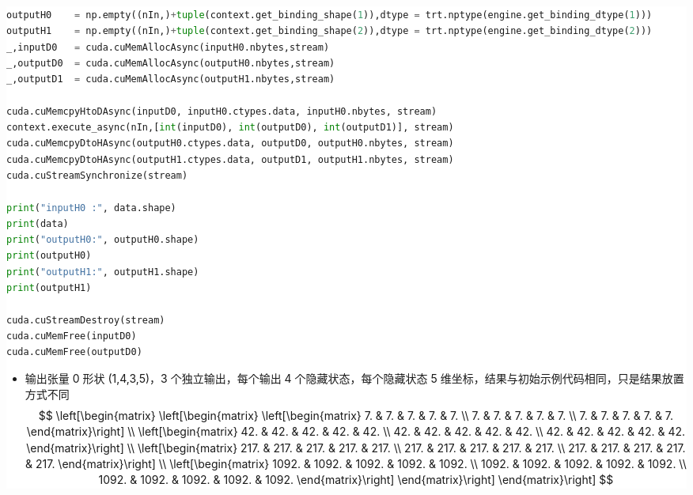 ```python
outputH0    = np.empty((nIn,)+tuple(context.get_binding_shape(1)),dtype = trt.nptype(engine.get_binding_dtype(1)))
outputH1    = np.empty((nIn,)+tuple(context.get_binding_shape(2)),dtype = trt.nptype(engine.get_binding_dtype(2)))
_,inputD0   = cuda.cuMemAllocAsync(inputH0.nbytes,stream)
_,outputD0  = cuda.cuMemAllocAsync(outputH0.nbytes,stream)
_,outputD1  = cuda.cuMemAllocAsync(outputH1.nbytes,stream)

cuda.cuMemcpyHtoDAsync(inputD0, inputH0.ctypes.data, inputH0.nbytes, stream)
context.execute_async(nIn,[int(inputD0), int(outputD0), int(outputD1)], stream)
cuda.cuMemcpyDtoHAsync(outputH0.ctypes.data, outputD0, outputH0.nbytes, stream)
cuda.cuMemcpyDtoHAsync(outputH1.ctypes.data, outputD1, outputH1.nbytes, stream)
cuda.cuStreamSynchronize(stream)

print("inputH0 :", data.shape)
print(data)
print("outputH0:", outputH0.shape)
print(outputH0)
print("outputH1:", outputH1.shape)
print(outputH1)

cuda.cuStreamDestroy(stream)
cuda.cuMemFree(inputD0)
cuda.cuMemFree(outputD0)
```

+ 输出张量 0 形状 (1,4,3,5)，3 个独立输出，每个输出 4 个隐藏状态，每个隐藏状态 5 维坐标，结果与初始示例代码相同，只是结果放置方式不同
$$
\left[\begin{matrix}
    \left[\begin{matrix}
        \left[\begin{matrix}
               7. &    7. &    7. &    7. &    7. \\
               7. &    7. &    7. &    7. &    7. \\
               7. &    7. &    7. &    7. &    7.
        \end{matrix}\right] \\
        \left[\begin{matrix}
              42. &   42. &   42. &   42. &   42. \\
              42. &   42. &   42. &   42. &   42. \\
              42. &   42. &   42. &   42. &   42.
        \end{matrix}\right] \\
        \left[\begin{matrix}
             217. &  217. &  217. &  217. &  217. \\
             217. &  217. &  217. &  217. &  217. \\
             217. &  217. &  217. &  217. &  217.
        \end{matrix}\right] \\
        \left[\begin{matrix}
            1092. & 1092. & 1092. & 1092. & 1092. \\
            1092. & 1092. & 1092. & 1092. & 1092. \\
            1092. & 1092. & 1092. & 1092. & 1092.
        \end{matrix}\right]
    \end{matrix}\right]
\end{matrix}\right]
$$
